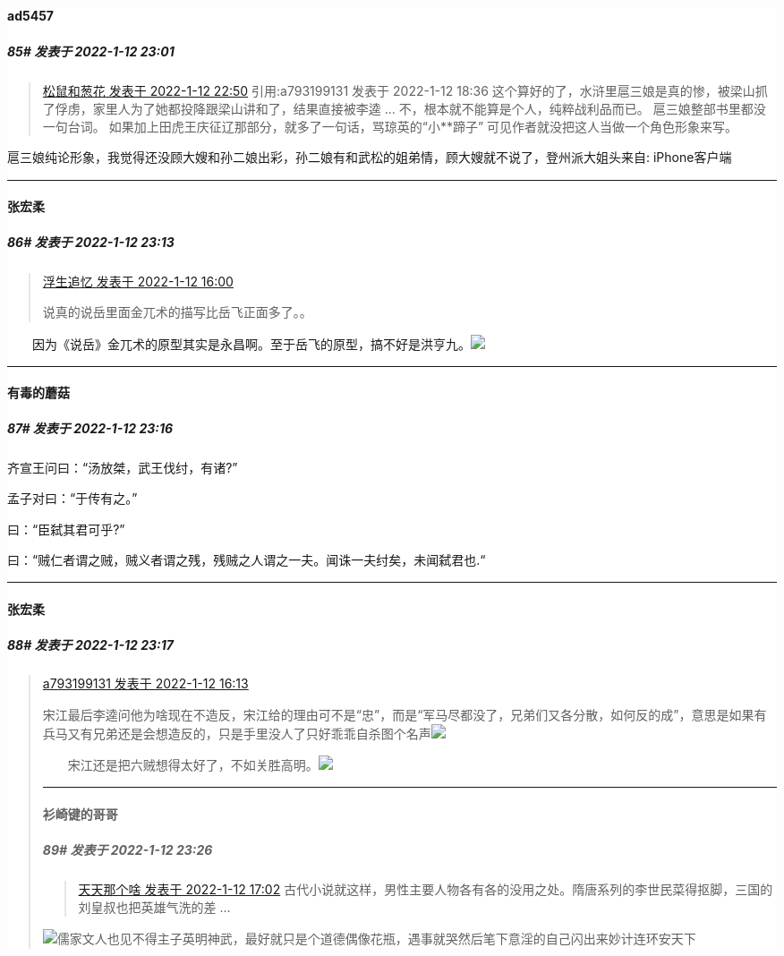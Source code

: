 ####  ad5457  
##### 85#       发表于 2022-1-12 23:01

<blockquote><a href="httphttps://bbs.saraba1st.com/2b/forum.php?mod=redirect&amp;goto=findpost&amp;pid=54266838&amp;ptid=2047018" target="_blank"> 松鼠和葱花 发表于 2022-1-12 22:50</a> 引用:a793199131 发表于 2022-1-12 18:36 这个算好的了，水浒里扈三娘是真的惨，被梁山抓了俘虏，家里人为了她都投降跟梁山讲和了，结果直接被李逵 ... 不，根本就不能算是个人，纯粹战利品而已。 扈三娘整部书里都没一句台词。 如果加上田虎王庆征辽那部分，就多了一句话，骂琼英的“小**蹄子” 可见作者就没把这人当做一个角色形象来写。 </blockquote>
扈三娘纯论形象，我觉得还没顾大嫂和孙二娘出彩，孙二娘有和武松的姐弟情，顾大嫂就不说了，登州派大姐头来自: iPhone客户端



*****

####  张宏柔  
##### 86#       发表于 2022-1-12 23:13

<blockquote><a href="httphttps://bbs.saraba1st.com/2b/forum.php?mod=redirect&amp;goto=findpost&amp;pid=54260791&amp;ptid=2047018" target="_blank">浮生追忆 发表于 2022-1-12 16:00</a>

说真的说岳里面金兀术的描写比岳飞正面多了。。</blockquote>　　因为《说岳》金兀术的原型其实是永昌啊。至于岳飞的原型，搞不好是洪亨九。<img src="https://static.saraba1st.com/image/smiley/face2017/068.png" referrerpolicy="no-referrer">

*****

####  有毒的蘑菇  
##### 87#       发表于 2022-1-12 23:16

齐宣王问曰：“汤放桀，武王伐纣，有诸?”

孟子对曰：“于传有之。”

曰：“臣弑其君可乎?”

曰：“贼仁者谓之贼，贼义者谓之残，残贼之人谓之一夫。闻诛一夫纣矣，未闻弑君也.“

*****

####  张宏柔  
##### 88#       发表于 2022-1-12 23:17

<blockquote><a href="httphttps://bbs.saraba1st.com/2b/forum.php?mod=redirect&amp;goto=findpost&amp;pid=54260963&amp;ptid=2047018" target="_blank">a793199131 发表于 2022-1-12 16:13</a>

宋江最后李逵问他为啥现在不造反，宋江给的理由可不是“忠”，而是“军马尽都没了，兄弟们又各分散，如何反的成”，意思是如果有兵马又有兄弟还是会想造反的，只是手里没人了只好乖乖自杀图个名声<img src="https://static.saraba1st.com/image/smiley/face2017/016.png" referrerpolicy="no-referrer">

　　宋江还是把六贼想得太好了，不如关胜高明。<img src="https://static.saraba1st.com/image/smiley/face2017/017.png" referrerpolicy="no-referrer">



*****

####  衫崎键的哥哥  
##### 89#       发表于 2022-1-12 23:26

<blockquote><a href="httphttps://bbs.saraba1st.com/2b/forum.php?mod=redirect&amp;goto=findpost&amp;pid=54261636&amp;ptid=2047018" target="_blank">天天那个啥 发表于 2022-1-12 17:02</a>
古代小说就这样，男性主要人物各有各的没用之处。隋唐系列的李世民菜得抠脚，三国的刘皇叔也把英雄气洗的差 ...</blockquote>
<img src="https://static.saraba1st.com/image/smiley/face2017/037.png" referrerpolicy="no-referrer">儒家文人也见不得主子英明神武，最好就只是个道德偶像花瓶，遇事就哭然后笔下意淫的自己闪出来妙计连环安天下

